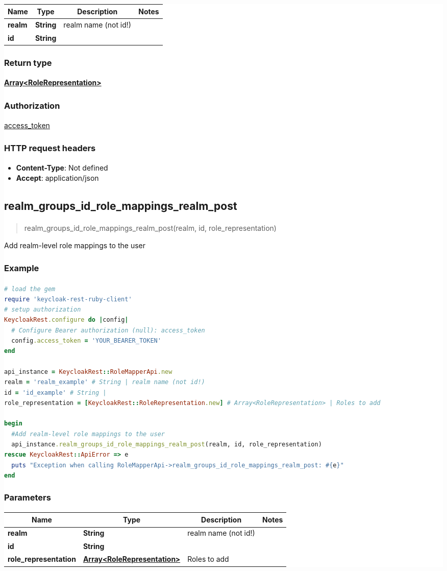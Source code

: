 Name | Type | Description  | Notes
------------- | ------------- | ------------- | -------------
 **realm** | **String**| realm name (not id!) | 
 **id** | **String**|  | 

### Return type

[**Array&lt;RoleRepresentation&gt;**](RoleRepresentation.md)

### Authorization

[access_token](../README.md#access_token)

### HTTP request headers

- **Content-Type**: Not defined
- **Accept**: application/json


## realm_groups_id_role_mappings_realm_post

> realm_groups_id_role_mappings_realm_post(realm, id, role_representation)

Add realm-level role mappings to the user

### Example

```ruby
# load the gem
require 'keycloak-rest-ruby-client'
# setup authorization
KeycloakRest.configure do |config|
  # Configure Bearer authorization (null): access_token
  config.access_token = 'YOUR_BEARER_TOKEN'
end

api_instance = KeycloakRest::RoleMapperApi.new
realm = 'realm_example' # String | realm name (not id!)
id = 'id_example' # String | 
role_representation = [KeycloakRest::RoleRepresentation.new] # Array<RoleRepresentation> | Roles to add

begin
  #Add realm-level role mappings to the user
  api_instance.realm_groups_id_role_mappings_realm_post(realm, id, role_representation)
rescue KeycloakRest::ApiError => e
  puts "Exception when calling RoleMapperApi->realm_groups_id_role_mappings_realm_post: #{e}"
end
```

### Parameters


Name | Type | Description  | Notes
------------- | ------------- | ------------- | -------------
 **realm** | **String**| realm name (not id!) | 
 **id** | **String**|  | 
 **role_representation** | [**Array&lt;RoleRepresentation&gt;**](RoleRepresentation.md)| Roles to add | 
